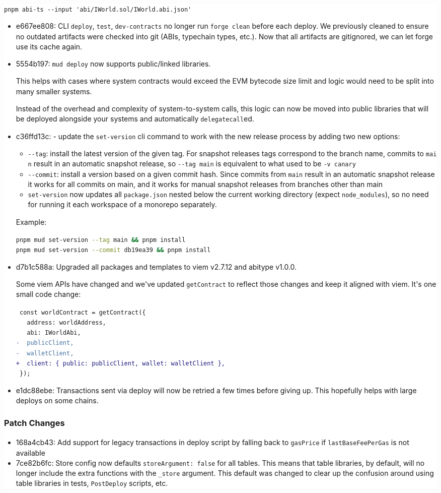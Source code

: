   ```console
  pnpm abi-ts --input 'abi/IWorld.sol/IWorld.abi.json'
  ```

- e667ee808: CLI `deploy`, `test`, `dev-contracts` no longer run `forge clean` before each deploy. We previously cleaned to ensure no outdated artifacts were checked into git (ABIs, typechain types, etc.). Now that all artifacts are gitignored, we can let forge use its cache again.
- 5554b197: `mud deploy` now supports public/linked libraries.

  This helps with cases where system contracts would exceed the EVM bytecode size limit and logic would need to be split into many smaller systems.

  Instead of the overhead and complexity of system-to-system calls, this logic can now be moved into public libraries that will be deployed alongside your systems and automatically `delegatecall`ed.

- c36ffd13c: - update the `set-version` cli command to work with the new release process by adding two new options:

  - `--tag`: install the latest version of the given tag. For snapshot releases tags correspond to the branch name, commits to `main` result in an automatic snapshot release, so `--tag main` is equivalent to what used to be `-v canary`
  - `--commit`: install a version based on a given commit hash. Since commits from `main` result in an automatic snapshot release it works for all commits on main, and it works for manual snapshot releases from branches other than main
  - `set-version` now updates all `package.json` nested below the current working directory (expect `node_modules`), so no need for running it each workspace of a monorepo separately.

  Example:

  ```bash
  pnpm mud set-version --tag main && pnpm install
  pnpm mud set-version --commit db19ea39 && pnpm install
  ```

- d7b1c588a: Upgraded all packages and templates to viem v2.7.12 and abitype v1.0.0.

  Some viem APIs have changed and we've updated `getContract` to reflect those changes and keep it aligned with viem. It's one small code change:

  ```diff
   const worldContract = getContract({
     address: worldAddress,
     abi: IWorldAbi,
  -  publicClient,
  -  walletClient,
  +  client: { public: publicClient, wallet: walletClient },
   });
  ```

- e1dc88ebe: Transactions sent via deploy will now be retried a few times before giving up. This hopefully helps with large deploys on some chains.

### Patch Changes

- 168a4cb43: Add support for legacy transactions in deploy script by falling back to `gasPrice` if `lastBaseFeePerGas` is not available
- 7ce82b6fc: Store config now defaults `storeArgument: false` for all tables. This means that table libraries, by default, will no longer include the extra functions with the `_store` argument. This default was changed to clear up the confusion around using table libraries in tests, `PostDeploy` scripts, etc.
